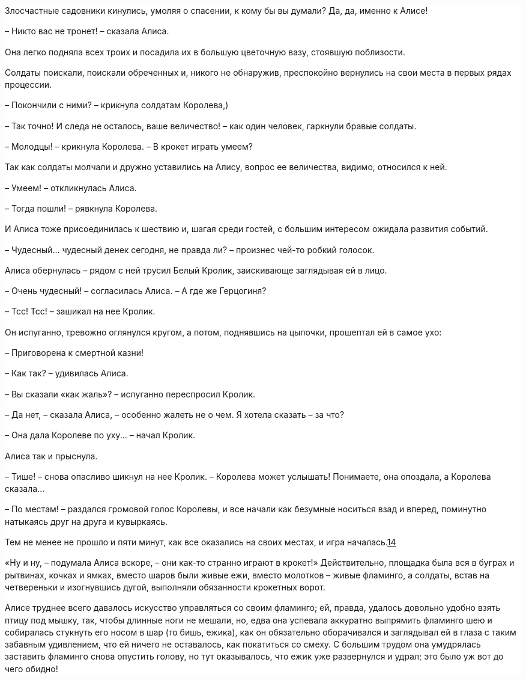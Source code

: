 Злосчастные садовники кинулись, умоляя о спасении, к кому бы вы думали? Да, да, именно к Алисе!

– Никто вас не тронет! – сказала Алиса.

Она легко подняла всех троих и посадила их в большую цветочную вазу, стоявшую поблизости.

Солдаты поискали, поискали обреченных и, никого не обнаружив, преспокойно вернулись на свои места в первых рядах процессии.

– Покончили с ними? – крикнула солдатам Королева,)

– Так точно! И следа не осталось, ваше величество! – как один человек, гаркнули бравые солдаты.

– Молодцы! – крикнула Королева. – В крокет играть умеем?

Так как солдаты молчали и дружно уставились на Алису, вопрос ее величества, видимо, относился к ней.

– Умеем! – откликнулась Алиса.

– Тогда пошли! – рявкнула Королева.

И Алиса тоже присоединилась к шествию и, шагая среди гостей, с большим интересом ожидала развития событий.

– Чудесный... чудесный денек сегодня, не правда ли? – произнес чей-то робкий голосок.

Алиса обернулась – рядом с ней трусил Белый Кролик, заискивающе заглядывая ей в лицо.

– Очень чудесный! – согласилась Алиса. – А где же Герцогиня?

– Тсс! Тсс! – зашикал на нее Кролик.

Он испуганно, тревожно оглянулся кругом, а потом, поднявшись на цыпочки, прошептал ей в самое ухо:

– Приговорена к смертной казни!

– Как так? – удивилась Алиса.

– Вы сказали «как жаль»? – испуганно переспросил Кролик.

– Да нет, – сказала Алиса, – особенно жалеть не о чем. Я хотела сказать – за что?

– Она дала Королеве по уху... – начал Кролик.

Алиса так и прыснула.

– Тише! – снова опасливо шикнул на нее Кролик. – Королева может услышать! Понимаете, она опоздала, а Королева сказала...

– По местам! – раздался громовой голос Королевы, и все начали как безумные носиться взад и вперед, поминутно натыкаясь друг на друга и кувыркаясь.

Тем не менее не прошло и пяти минут, как все оказались на своих местах, и игра началась.[14](https://wysotsky.com/0011/1049-16.htm#fn_14)

«Ну и ну, – подумала Алиса вскоре, – они как-то странно играют в крокет!» Действительно, площадка была вся в буграх и рытвинах, кочках и ямках, вместо шаров были живые ежи, вместо молотков – живые фламинго, а солдаты, встав на четвереньки и изогнувшись дугой, выполняли обязанности крокетных ворот.

Алисе труднее всего давалось искусство управляться со своим фламинго; ей, правда, удалось довольно удобно взять птицу под мышку, так, чтобы длинные ноги не мешали, но, едва она успевала аккуратно выпрямить фламинго шею и собиралась стукнуть его носом в шар (то бишь, ежика), как он обязательно оборачивался и заглядывал ей в глаза с таким забавным удивлением, что ей ничего не оставалось, как покатиться со смеху. С большим трудом она умудрялась заставить фламинго снова опустить голову, но тут оказывалось, что ежик уже развернулся и удрал; это было уж вот до чего обидно!
